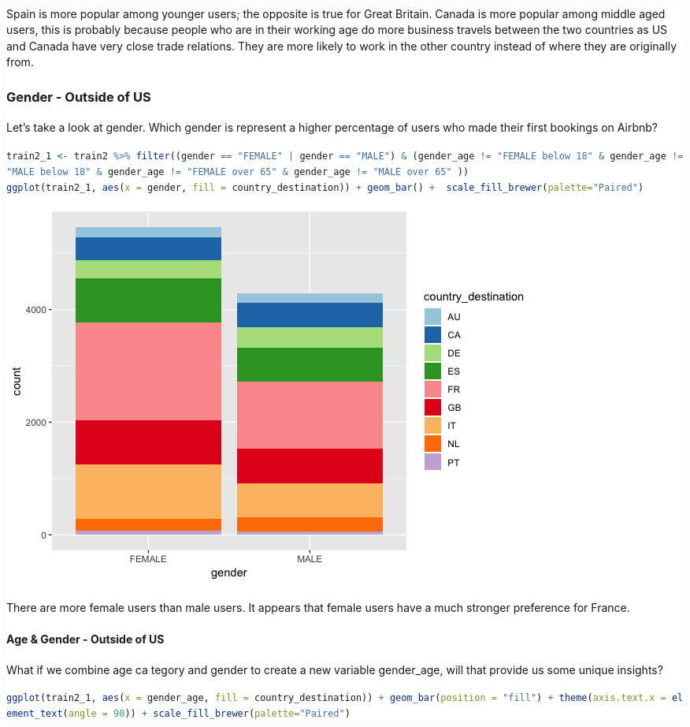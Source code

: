 Spain is more popular among younger users; the opposite is true for Great Britain. Canada is more popular among middle aged users, this is probably because people who are in their working age do more business travels between the two countries as US and Canada have very close trade relations. They are more likely to work in the other country instead of where they are originally from.

### Gender - Outside of US

Let’s take a look at gender. Which gender is represent a higher percentage of users who made their first bookings on Airbnb?

``` r
train2_1 <- train2 %>% filter((gender == "FEMALE" | gender == "MALE") & (gender_age != "FEMALE below 18" & gender_age != "MALE below 18" & gender_age != "FEMALE over 65" & gender_age != "MALE over 65" ))
ggplot(train2_1, aes(x = gender, fill = country_destination)) + geom_bar() +  scale_fill_brewer(palette="Paired")
```

![](Airbnb_new_users_v2_files/figure-markdown_github/train2_1-1-1.png)

There are more female users than male users. It appears that female users have a much stronger preference for France.

#### Age & Gender - Outside of US

What if we combine age ca tegory and gender to create a new variable gender\_age, will that provide us some unique insights?

``` r
ggplot(train2_1, aes(x = gender_age, fill = country_destination)) + geom_bar(position = "fill") + theme(axis.text.x = element_text(angle = 90)) + scale_fill_brewer(palette="Paired")
```
